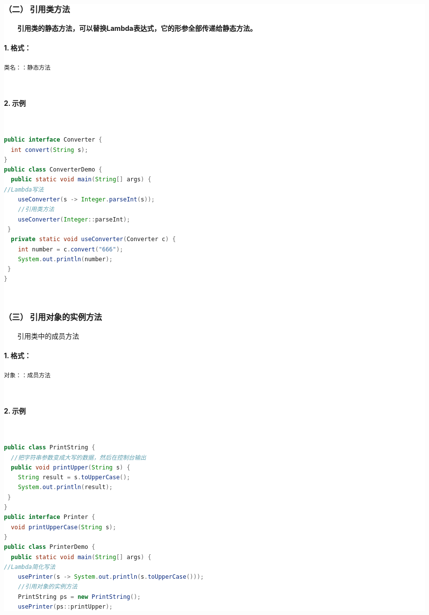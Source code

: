 ### （二）	引用类方法
&nbsp;  &nbsp;  &nbsp;  &nbsp;**引用类的静态方法，可以替换Lambda表达式，它的形参全部传递给静态方法。**
<br>

#### 1.	格式：

```java
类名：：静态方法
```
<br>


#### 2.	示例
<br>

```java
public interface Converter {
  int convert(String s);
}
public class ConverterDemo {
  public static void main(String[] args) {
//Lambda写法
    useConverter(s -> Integer.parseInt(s));
    //引用类方法
    useConverter(Integer::parseInt);
 }
  private static void useConverter(Converter c) {
    int number = c.convert("666");
    System.out.println(number);
 }
}
```
<br>

### （三）	引用对象的实例方法
&nbsp;  &nbsp;  &nbsp;  &nbsp;引用类中的成员方法
<br>

#### 1.	格式：

```java
对象：：成员方法
```
<br>

#### 2.	示例
<br>

```java
public class PrintString {
  //把字符串参数变成大写的数据，然后在控制台输出
  public void printUpper(String s) {
    String result = s.toUpperCase();
    System.out.println(result);
 }
}
public interface Printer {
  void printUpperCase(String s);
}
public class PrinterDemo {
  public static void main(String[] args) {
//Lambda简化写法
    usePrinter(s -> System.out.println(s.toUpperCase()));
    //引用对象的实例方法
    PrintString ps = new PrintString();
    usePrinter(ps::printUpper);
```